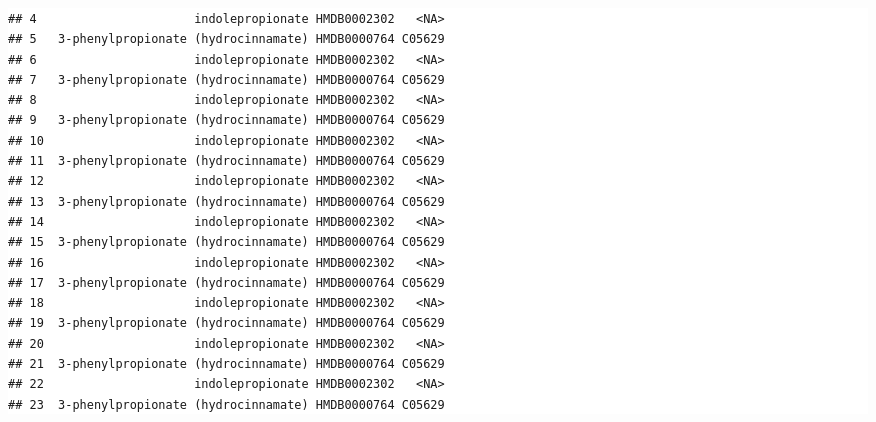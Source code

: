     ## 4                      indolepropionate HMDB0002302   <NA>
    ## 5   3-phenylpropionate (hydrocinnamate) HMDB0000764 C05629
    ## 6                      indolepropionate HMDB0002302   <NA>
    ## 7   3-phenylpropionate (hydrocinnamate) HMDB0000764 C05629
    ## 8                      indolepropionate HMDB0002302   <NA>
    ## 9   3-phenylpropionate (hydrocinnamate) HMDB0000764 C05629
    ## 10                     indolepropionate HMDB0002302   <NA>
    ## 11  3-phenylpropionate (hydrocinnamate) HMDB0000764 C05629
    ## 12                     indolepropionate HMDB0002302   <NA>
    ## 13  3-phenylpropionate (hydrocinnamate) HMDB0000764 C05629
    ## 14                     indolepropionate HMDB0002302   <NA>
    ## 15  3-phenylpropionate (hydrocinnamate) HMDB0000764 C05629
    ## 16                     indolepropionate HMDB0002302   <NA>
    ## 17  3-phenylpropionate (hydrocinnamate) HMDB0000764 C05629
    ## 18                     indolepropionate HMDB0002302   <NA>
    ## 19  3-phenylpropionate (hydrocinnamate) HMDB0000764 C05629
    ## 20                     indolepropionate HMDB0002302   <NA>
    ## 21  3-phenylpropionate (hydrocinnamate) HMDB0000764 C05629
    ## 22                     indolepropionate HMDB0002302   <NA>
    ## 23  3-phenylpropionate (hydrocinnamate) HMDB0000764 C05629